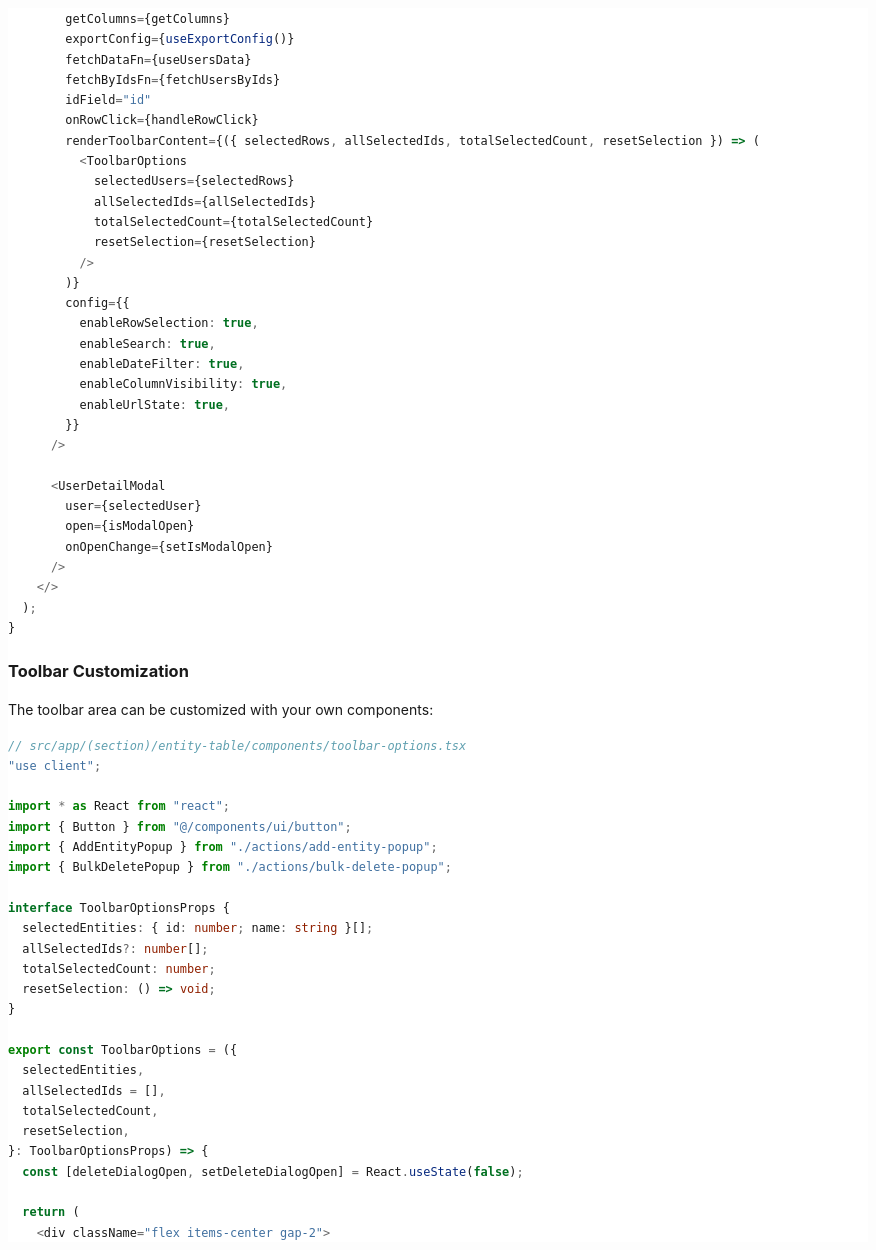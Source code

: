 ```typescript
        getColumns={getColumns}
        exportConfig={useExportConfig()}
        fetchDataFn={useUsersData}
        fetchByIdsFn={fetchUsersByIds}
        idField="id"
        onRowClick={handleRowClick}
        renderToolbarContent={({ selectedRows, allSelectedIds, totalSelectedCount, resetSelection }) => (
          <ToolbarOptions
            selectedUsers={selectedRows}
            allSelectedIds={allSelectedIds}
            totalSelectedCount={totalSelectedCount}
            resetSelection={resetSelection}
          />
        )}
        config={{
          enableRowSelection: true,
          enableSearch: true,
          enableDateFilter: true,
          enableColumnVisibility: true,
          enableUrlState: true,
        }}
      />

      <UserDetailModal
        user={selectedUser}
        open={isModalOpen}
        onOpenChange={setIsModalOpen}
      />
    </>
  );
}
```

### Toolbar Customization

The toolbar area can be customized with your own components:

```typescript
// src/app/(section)/entity-table/components/toolbar-options.tsx
"use client";

import * as React from "react";
import { Button } from "@/components/ui/button";
import { AddEntityPopup } from "./actions/add-entity-popup";
import { BulkDeletePopup } from "./actions/bulk-delete-popup";

interface ToolbarOptionsProps {
  selectedEntities: { id: number; name: string }[];
  allSelectedIds?: number[];
  totalSelectedCount: number;
  resetSelection: () => void;
}

export const ToolbarOptions = ({
  selectedEntities,
  allSelectedIds = [],
  totalSelectedCount,
  resetSelection,
}: ToolbarOptionsProps) => {
  const [deleteDialogOpen, setDeleteDialogOpen] = React.useState(false);

  return (
    <div className="flex items-center gap-2">
```